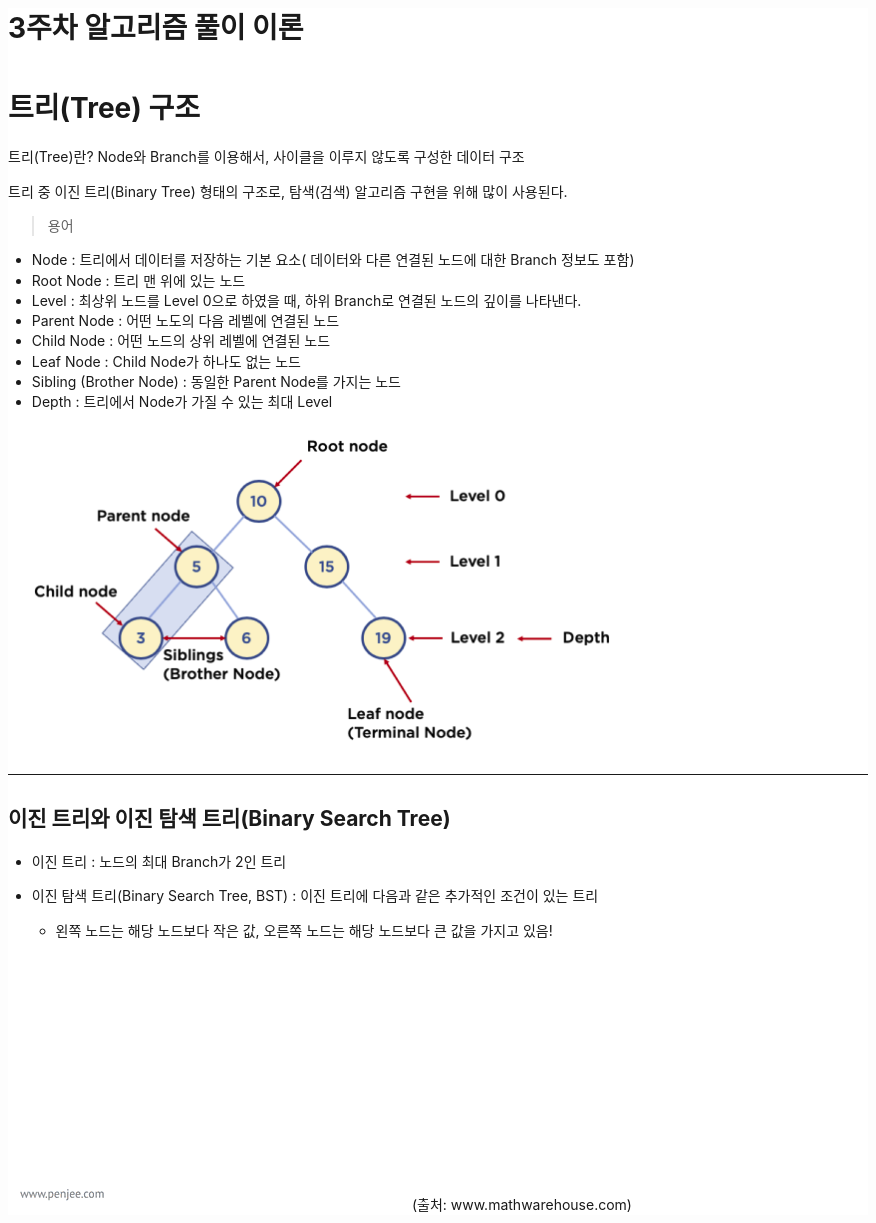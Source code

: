 # 3주차 알고리즘 풀이 이론


# 트리(Tree) 구조

트리(Tree)란? Node와 Branch를 이용해서, 사이클을 이루지 않도록 구성한 데이터 구조

트리 중 이진 트리(Binary Tree) 형태의 구조로, 탐색(검색) 알고리즘 구현을 위해 많이 사용된다.

> 용어

* Node : 트리에서 데이터를 저장하는 기본 요소( 데이터와 다른 연결된 노드에 대한 Branch 정보도 포함)
* Root Node : 트리 맨 위에 있는 노드
* Level : 최상위 노드를 Level 0으로 하였을 때, 하위 Branch로 연결된 노드의 깊이를 나타낸다.
* Parent Node : 어떤 노도의 다음 레벨에 연결된 노드
* Child Node : 어떤 노드의 상위 레벨에 연결된 노드
* Leaf Node : Child Node가 하나도 없는 노드
* Sibling (Brother Node) : 동일한 Parent Node를 가지는 노드
* Depth : 트리에서 Node가 가질 수 있는 최대 Level

<img src="../image/노드구조.png">

---

## 이진 트리와 이진 탐색 트리(Binary Search Tree)

* 이진 트리 : 노드의 최대 Branch가 2인 트리
* 이진 탐색 트리(Binary Search Tree, BST) : 이진 트리에 다음과 같은 추가적인 조건이 있는 트리
    
    * 왼쪽 노드는 해당 노드보다 작은 값, 오른쪽 노드는 해당 노드보다 큰 값을 가지고 있음!

<img src="../image/이진트리.gif">
(출처: www.mathwarehouse.com)

